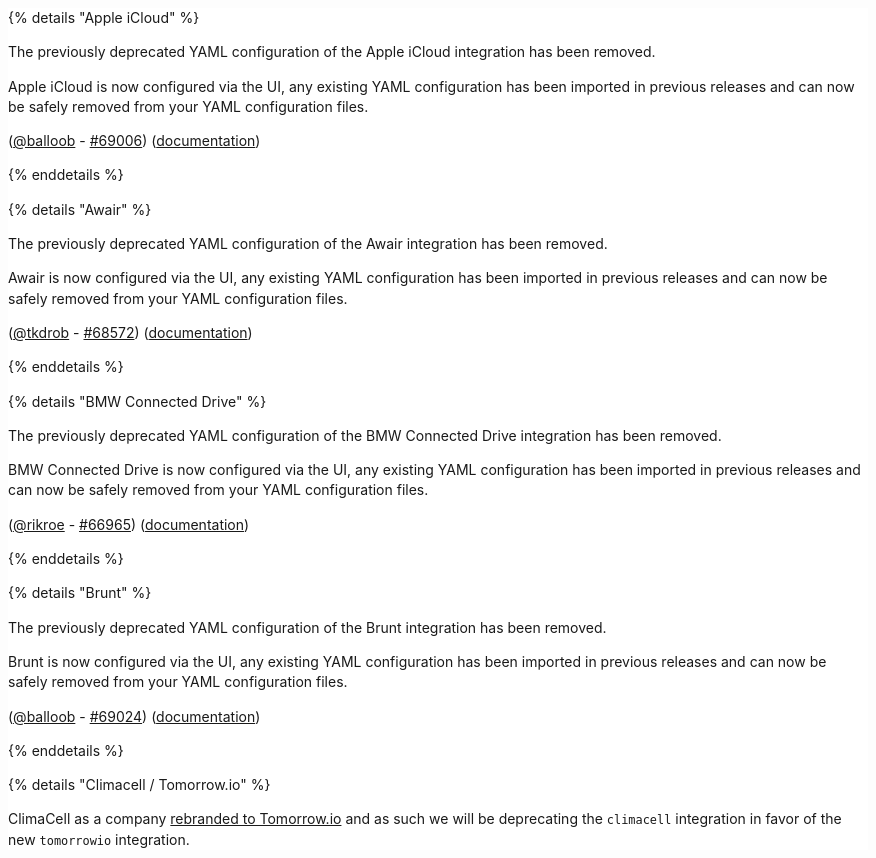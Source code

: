 {% details "Apple iCloud" %}

The previously deprecated YAML configuration of the Apple iCloud
integration has been removed.

Apple iCloud is now configured via the UI, any existing YAML
configuration has been imported in previous releases and can now be safely
removed from your YAML configuration files.

([@balloob] - [#69006]) ([documentation](/integrations/icloud))

[@balloob]: https://github.com/balloob
[#69006]: https://github.com/home-assistant/core/pull/69006

{% enddetails %}

{% details "Awair" %}

The previously deprecated YAML configuration of the Awair
integration has been removed.

Awair is now configured via the UI, any existing YAML
configuration has been imported in previous releases and can now be safely
removed from your YAML configuration files.

([@tkdrob] - [#68572]) ([documentation](/integrations/awair))

[@tkdrob]: https://github.com/tkdrob
[#68572]: https://github.com/home-assistant/core/pull/68572

{% enddetails %}

{% details "BMW Connected Drive" %}

The previously deprecated YAML configuration of the BMW Connected Drive
integration has been removed.

BMW Connected Drive is now configured via the UI, any existing YAML
configuration has been imported in previous releases and can now be safely
removed from your YAML configuration files.

([@rikroe] - [#66965]) ([documentation](/integrations/bmw_connected_drive))

[@rikroe]: https://github.com/rikroe
[#66965]: https://github.com/home-assistant/core/pull/66965

{% enddetails %}

{% details "Brunt" %}

The previously deprecated YAML configuration of the Brunt
integration has been removed.

Brunt is now configured via the UI, any existing YAML
configuration has been imported in previous releases and can now be safely
removed from your YAML configuration files.

([@balloob] - [#69024]) ([documentation](/integrations/brunt))

[@frenck]: https://github.com/frenck
[#69024]: https://github.com/home-assistant/core/pull/69024

{% enddetails %}

{% details "Climacell / Tomorrow.io" %}

ClimaCell as a company [rebranded to Tomorrow.io](https://www.tomorrow.io/blog/my-last-day-as-ceo-of-climacell/)
and as such we will be deprecating the `climacell` integration in favor of the
new `tomorrowio` integration.


[Derivative]: /integrations/derivative
[Groups]: /integrations/group
[Integration - Riemann sum integral]: /integrations/integration
[Min/Max]: /integrations/min_max
[Switch as X]: /integrations/switch_as_x
[Threshold]: /integrations/threshold
[Times of Day]: /integrations/tod
[Utility Meter]: /integrations/utility_meter
[triggered]: /blog/2022/03/02/release-20223/#triggered
[persons]: /integrations/person
[Data Science Portal]: https://data.home-assistant.io/docs/states#database
[Blueprints Exchange]: https://community.home-assistant.io/c/blueprints-exchange/53
[Blueprints]: /docs/blueprint/
[@balloob]: https://github.com/frenck 
[@bdraco]: https://github.com/bdraco
[@elupus]: https://github.com/elupus
[@epenet]: https://github.com/frenck
[@goyney]: https://github.com/goyney 
[@JeffLIrion]: https://github.com/JeffLIrion
[@klaasnicolaas]: https://github.com/klaasnicolaas
[@ludeeus]: https://github.com/ludeeus
[@marcelveldt]: https://github.com/marcelveldt
[@NachtaktiverHalbaffe]: https://github.com/NachtaktiverHalbaffe
[@raman325]: https://github.com/raman325
[@thecode]: https://github.com/thecode
[@zsarnett]: https://github.com/zsarnett 
[Android TV]: /integrations/androidtv/
[Bluesound]: /integrations/bluesound
[Denon HEOS]: /integrations/heos
[Forecast.Solar]: /integrations/forecast_solar
[forked-daapd]: /integrations/forked-daapd
[GitHub]: /integrations/github
[Hue]: /integrations/hue
[Linn / OpenHome]: /integrations/linn
[Logitech Squeezebox]: /integrations/squeezebox
[Material Design Icons]: https://materialdesignicons.com/
[Music Player Daemon (MPD)]: /integrations/mpd
[Panasonic Viera]: /integrations/panasonic_viera
[RFXCOM RFXtrx]: /integrations/rfxtrx
[Samsung TV]: /integrations/samsungtv
[Shelly]: /integrations/shelly
[these beautiful new icons]: https://pictogrammers.github.io/@mdi/font/6.6.96/
[Timers]: /integration/timer
[TP-Link Kasa Smart]: /integrations/tplink
[UniFi Protect]: /integrations/unifiprotect
[Yamaha MusicCast]: /integrations/yamaha_musiccast
[@Antoni-Czaplicki]: https://github.com/Antoni-Czaplicki
[@emontnemery]: https://github.com/emontnemery
[@IceBotYT]: https://github.com/IceBotYT
[@ludeeus]: https://github.com/ludeeus
[@Noltari]: https://github.com/Noltari
[@SteveEasley]: https://github.com/SteveEasley
[Airzone]: /integrations/airzone
[Backup]: /integrations/backup
[Kaleidescape]: /integrations/kaleidescape
[PECO Outage Count]: /integrations/peco
[Switch as X]: /integrations/switch_as_x
[Uonet+ Vulcan]: /integrations/vulcan
[Update]: /integrations/update
[@allenporter]: https://github.com/allenporter
[@davet2001]: https://github.com/davet2001
[@emontnemery]: https://github.com/emontnemery
[@gjohansson-ST]: https://github.com/gjohansson-ST
[@mib1185]: https://github.com/mib1185
[@rappenze]: https://github.com/rappenze
[Deluge]: /integrations/deluge
[Derivative]: /integrations/derivative
[Discord]: /integrations/discord
[Fibaro]: /integrations/fibaro
[File Size]: /integrations/filesize
[Generic Camera]: /integrations/generic
[Google Calendars]: /integrations/google
[Groups]: /integrations/group
[Integration - Riemann sum integral]: /integrations/integration
[Min/Max]: /integrations/min_max
[Moon]: /integrations/moon
[Season]: /integrations/season
[Sun]: /integrations/sun
[Tankerkoenig]: /integrations/tankerkoenig
[Threshold]: /integrations/threshold
[Times of Day]: /integrations/tod
[Trafikverket Train]: /integrations/trafikverket_train
[Uptime]: /integrations/uptime
[Utility Meter]: /integrations/utility_meter
[devblog]: https://developers.home-assistant.io/blog/2022/03/30/2022.4-new-dev-features
[#68394]: https://github.com/home-assistant/core/pull/68394
[#68821]: https://github.com/home-assistant/core/pull/68821
[#68339]: https://github.com/home-assistant/core/pull/68339
[@raman325]: https://github.com/raman325
[#68156]: https://github.com/home-assistant/core/pull/68156
[#67166]: https://github.com/home-assistant/core/pull/67166
[@rappenze]: https://github.com/tkdrob
[#65203]: https://github.com/home-assistant/core/pull/58789
[#61069]: https://github.com/home-assistant/core/pull/61069
[#69007]: https://github.com/home-assistant/core/pull/69007
[#68381]: https://github.com/home-assistant/core/pull/68381
[@raman325]: https://github.com/raman325
[#68495]: https://github.com/home-assistant/core/pull/68495
[@bdraco]: https://github.com/bdraco
[#68360]: https://github.com/home-assistant/core/pull/68360
[#69031]: https://github.com/home-assistant/core/pull/69031
[@rappenze]: https://github.com/rappenze
[#65203]: https://github.com/home-assistant/core/pull/68702
[@gjohansson-ST]: https://github.com/gjohansson-ST
[#67668]: https://github.com/home-assistant/core/pull/67668
[@gjohansson-ST]: https://github.com/gjohansson-ST
[#68702]: https://github.com/home-assistant/core/pull/68702
[#69032]: https://github.com/home-assistant/core/pull/69032
[@davet2001]: https://github.com/davet2001
[#52360]: https://github.com/home-assistant/core/pull/52360
[@scop]: https://github.com/scop
[#68728]: https://github.com/home-assistant/core/pull/68728
[#69008]: https://github.com/home-assistant/core/pull/69008
[@thecode]: https://github.com/thecode
[#69043]: https://github.com/home-assistant/core/pull/69043
[@bdr99]: https://github.com/bdr99
[#67597]: https://github.com/home-assistant/core/pull/67597
[@bdr99]: https://github.com/bdr99
[#68025]: https://github.com/home-assistant/core/pull/68025
[#69027]: https://github.com/home-assistant/core/pull/69027
[@janiversen]: https://github.com/janiversen
[#67236]: https://github.com/home-assistant/core/pull/67236
[@janiversen]: https://github.com/janiversen
[#67268]: https://github.com/home-assistant/core/pull/67268
[@janiversen]: https://github.com/janiversen
[#68678]: https://github.com/home-assistant/core/pull/68678
[@MartinHjelmare]: https://github.com/MartinHjelmare
[#68504]: https://github.com/home-assistant/core/pull/68504
[#69004]: https://github.com/home-assistant/core/pull/69004
[@allenporter]: https://github.com/allenporter
[#68715]: https://github.com/home-assistant/core/pull/68715
[@mib1185]: https://github.com/mib1185
[#68749]: https://github.com/home-assistant/core/pull/68749
[@jjlawren]: https://github.com/jjlawren
[#68321]: https://github.com/home-assistant/core/pull/68321
[@CoMPaTech]: https://github.com/CoMPaTech
[#68303]: https://github.com/home-assistant/core/pull/68303
[@CoMPaTech]: https://github.com/CoMPaTech
[#68255]: https://github.com/home-assistant/core/pull/68255
[#67162]: https://github.com/home-assistant/core/pull/67162
[@bdraco]: https://github.com/bdraco
[#68481]: https://github.com/home-assistant/core/pull/68481
[@bdraco]: https://github.com/bdraco
[#68224]: https://github.com/home-assistant/core/pull/68224
[@bdraco]: https://github.com/bdraco
[#68404]: https://github.com/home-assistant/core/pull/68404
[@bdraco]: https://github.com/bdraco
[#68887]: https://github.com/home-assistant/core/pull/68887
[@bdraco]: https://github.com/bdraco
[#68824]: https://github.com/home-assistant/core/pull/68824
[#69155]: https://github.com/home-assistant/core/pull/69155
[#69158]: https://github.com/home-assistant/core/pull/69158
[#69192]: https://github.com/home-assistant/core/pull/69192
[#69156]: https://github.com/home-assistant/core/pull/69156
[#69159]: https://github.com/home-assistant/core/pull/69159
[#69165]: https://github.com/home-assistant/core/pull/69165
[#69193]: https://github.com/home-assistant/core/pull/69193
[#69194]: https://github.com/home-assistant/core/pull/69194
[#69195]: https://github.com/home-assistant/core/pull/69195
[#69196]: https://github.com/home-assistant/core/pull/69196
[#69199]: https://github.com/home-assistant/core/pull/69199
[#69205]: https://github.com/home-assistant/core/pull/69205
[#69209]: https://github.com/home-assistant/core/pull/69209
[@elupus]: https://github.com/elupus
[#67675]: https://github.com/home-assistant/core/pull/67675
[@gjohansson-ST]: https://github.com/gjohansson-ST
[#66949]: https://github.com/home-assistant/core/pull/66949
[#69028]: https://github.com/home-assistant/core/pull/69028
[@bdraco]: https://github.com/bdraco
[#68479]: https://github.com/home-assistant/core/pull/68479
[@mfugate1]: https://github.com/mfugate1
[#65841]: https://github.com/home-assistant/core/pull/65841
[@emontnemery-ST]: https://github.com/emontnemery
[#68856]: https://github.com/home-assistant/core/pull/68856
[#69003]: https://github.com/home-assistant/core/pull/69003
[@jjlawren]: https://github.com/jjlawren
[#67931]: https://github.com/home-assistant/core/pull/67931
[@ludeeus]: https://github.com/ludeeus
[#68475]: https://github.com/home-assistant/core/pull/68475
[#69002]: https://github.com/home-assistant/core/pull/69002
[@mib1185]: https://github.com/mib1185
[#68664]: https://github.com/home-assistant/core/pull/68664
[@mib1185]: https://github.com/mib1185
[#68386]: https://github.com/home-assistant/core/pull/68386
[@mib1185]: https://github.com/mib1185
[#68925]: https://github.com/home-assistant/core/pull/68925
[@emontnemery]: https://github.com/emontnemery
[#67546]: https://github.com/home-assistant/core/pull/67546
[#67538]: https://github.com/home-assistant/core/pull/67538
[@bdraco]: https://github.com/bdraco
[#68345]: https://github.com/home-assistant/core/pull/68345
[@gjohansson-ST]: https://github.com/gjohansson-ST
[#65182]: https://github.com/home-assistant/core/pull/65182
[#68336]: https://github.com/home-assistant/core/pull/68336
[@gjohansson-ST]: https://github.com/gjohansson-ST
[#65233]: https://github.com/home-assistant/core/pull/65233
[@bdraco]: https://github.com/bdraco
[#68347]: https://github.com/home-assistant/core/pull/68347
[#68954]: https://github.com/home-assistant/core/pull/68954
[@chemelli74]: https://github.com/chemelli74
[#68224]: https://github.com/home-assistant/core/pull/65394
[@dgomes]: https://github.com/dgomes
[#55690]: https://github.com/home-assistant/core/pull/55690
[#69010]: https://github.com/home-assistant/core/pull/69010
[#67163]: https://github.com/home-assistant/core/pull/67163
[#68454]: https://github.com/home-assistant/core/pull/68454
[#69025]: https://github.com/home-assistant/core/pull/69025
[#69033]: https://github.com/home-assistant/core/pull/69033
[@MartinHjelmare]: https://github.com/MartinHjelmare
[#67172]: https://github.com/home-assistant/core/pull/67172
[@mkowalchuk]: https://github.com/mkowalchuk
[#60947]: https://github.com/home-assistant/core/pull/60947
[@outadoc]: https://github.com/outadoc
[#67158]: https://github.com/home-assistant/core/pull/67158
[#67189]: https://github.com/home-assistant/core/pull/67189
[#67221]: https://github.com/home-assistant/core/pull/67221
[#67874]: https://github.com/home-assistant/core/pull/67874
[#68054]: https://github.com/home-assistant/core/pull/68054
[Z-Wave JS]: /integrations/zwave_js